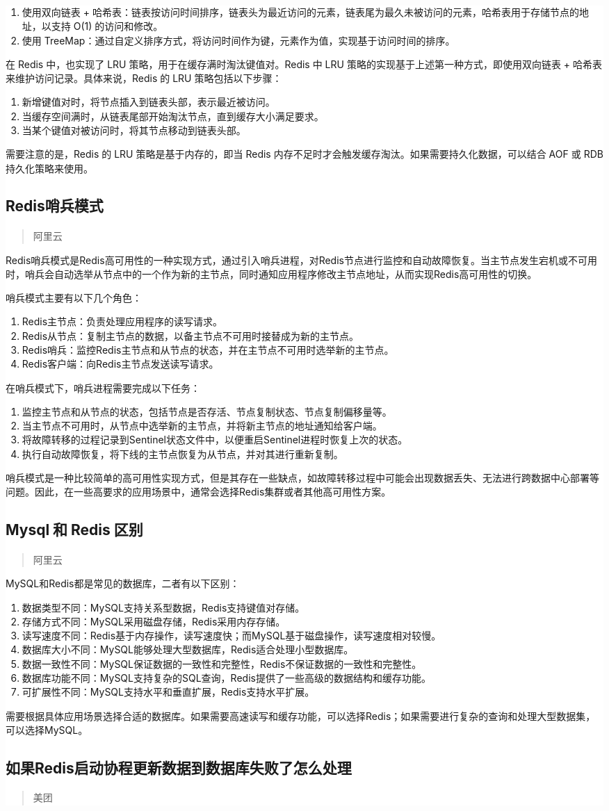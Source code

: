 1. 使用双向链表 + 哈希表：链表按访问时间排序，链表头为最近访问的元素，链表尾为最久未被访问的元素，哈希表用于存储节点的地址，以支持 O(1) 的访问和修改。
2. 使用 TreeMap：通过自定义排序方式，将访问时间作为键，元素作为值，实现基于访问时间的排序。

在 Redis 中，也实现了 LRU 策略，用于在缓存满时淘汰键值对。Redis 中 LRU 策略的实现基于上述第一种方式，即使用双向链表 + 哈希表来维护访问记录。具体来说，Redis 的 LRU 策略包括以下步骤：

1. 新增键值对时，将节点插入到链表头部，表示最近被访问。
2. 当缓存空间满时，从链表尾部开始淘汰节点，直到缓存大小满足要求。
3. 当某个键值对被访问时，将其节点移动到链表头部。

需要注意的是，Redis 的 LRU 策略是基于内存的，即当 Redis 内存不足时才会触发缓存淘汰。如果需要持久化数据，可以结合 AOF 或 RDB 持久化策略来使用。

## Redis哨兵模式

> 阿里云

Redis哨兵模式是Redis高可用性的一种实现方式，通过引入哨兵进程，对Redis节点进行监控和自动故障恢复。当主节点发生宕机或不可用时，哨兵会自动选举从节点中的一个作为新的主节点，同时通知应用程序修改主节点地址，从而实现Redis高可用性的切换。

哨兵模式主要有以下几个角色：

1. Redis主节点：负责处理应用程序的读写请求。
2. Redis从节点：复制主节点的数据，以备主节点不可用时接替成为新的主节点。
3. Redis哨兵：监控Redis主节点和从节点的状态，并在主节点不可用时选举新的主节点。
4. Redis客户端：向Redis主节点发送读写请求。

在哨兵模式下，哨兵进程需要完成以下任务：

1. 监控主节点和从节点的状态，包括节点是否存活、节点复制状态、节点复制偏移量等。
2. 当主节点不可用时，从节点中选举新的主节点，并将新主节点的地址通知给客户端。
3. 将故障转移的过程记录到Sentinel状态文件中，以便重启Sentinel进程时恢复上次的状态。
4. 执行自动故障恢复，将下线的主节点恢复为从节点，并对其进行重新复制。

哨兵模式是一种比较简单的高可用性实现方式，但是其存在一些缺点，如故障转移过程中可能会出现数据丢失、无法进行跨数据中心部署等问题。因此，在一些高要求的应用场景中，通常会选择Redis集群或者其他高可用性方案。

## Mysql 和 Redis 区别

> 阿里云

MySQL和Redis都是常见的数据库，二者有以下区别：

1. 数据类型不同：MySQL支持关系型数据，Redis支持键值对存储。
2. 存储方式不同：MySQL采用磁盘存储，Redis采用内存存储。
3. 读写速度不同：Redis基于内存操作，读写速度快；而MySQL基于磁盘操作，读写速度相对较慢。
4. 数据库大小不同：MySQL能够处理大型数据库，Redis适合处理小型数据库。
5. 数据一致性不同：MySQL保证数据的一致性和完整性，Redis不保证数据的一致性和完整性。
6. 数据库功能不同：MySQL支持复杂的SQL查询，Redis提供了一些高级的数据结构和缓存功能。
7. 可扩展性不同：MySQL支持水平和垂直扩展，Redis支持水平扩展。

需要根据具体应用场景选择合适的数据库。如果需要高速读写和缓存功能，可以选择Redis；如果需要进行复杂的查询和处理大型数据集，可以选择MySQL。

## 如果Redis启动协程更**新数据到数据库失败**了怎么处理

> 美团
